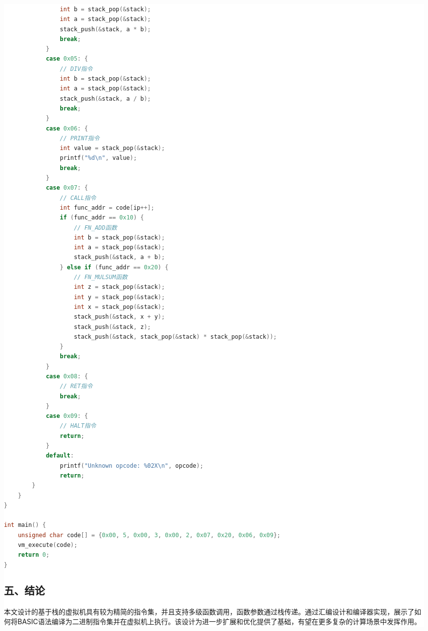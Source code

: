 ```c
                int b = stack_pop(&stack);
                int a = stack_pop(&stack);
                stack_push(&stack, a * b);
                break;
            }
            case 0x05: {
                // DIV指令
                int b = stack_pop(&stack);
                int a = stack_pop(&stack);
                stack_push(&stack, a / b);
                break;
            }
            case 0x06: {
                // PRINT指令
                int value = stack_pop(&stack);
                printf("%d\n", value);
                break;
            }
            case 0x07: {
                // CALL指令
                int func_addr = code[ip++];
                if (func_addr == 0x10) {
                    // FN_ADD函数
                    int b = stack_pop(&stack);
                    int a = stack_pop(&stack);
                    stack_push(&stack, a + b);
                } else if (func_addr == 0x20) {
                    // FN_MULSUM函数
                    int z = stack_pop(&stack);
                    int y = stack_pop(&stack);
                    int x = stack_pop(&stack);
                    stack_push(&stack, x + y);
                    stack_push(&stack, z);
                    stack_push(&stack, stack_pop(&stack) * stack_pop(&stack));
                }
                break;
            }
            case 0x08: {
                // RET指令
                break;
            }
            case 0x09: {
                // HALT指令
                return;
            }
            default:
                printf("Unknown opcode: %02X\n", opcode);
                return;
        }
    }
}

int main() {
    unsigned char code[] = {0x00, 5, 0x00, 3, 0x00, 2, 0x07, 0x20, 0x06, 0x09};
    vm_execute(code);
    return 0;
}
```

## 五、结论
本文设计的基于栈的虚拟机具有较为精简的指令集，并且支持多级函数调用，函数参数通过栈传递。通过汇编设计和编译器实现，展示了如何将BASIC语法编译为二进制指令集并在虚拟机上执行。该设计为进一步扩展和优化提供了基础，有望在更多复杂的计算场景中发挥作用。
